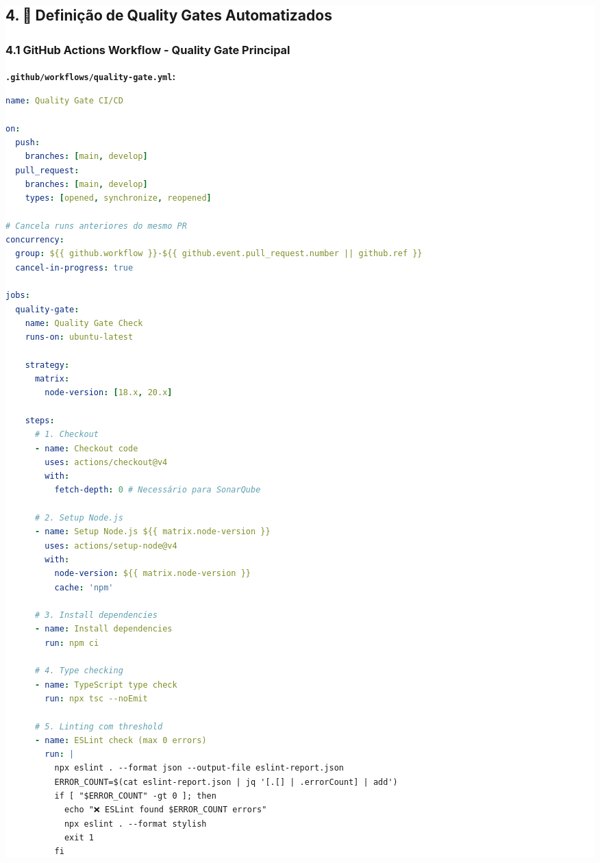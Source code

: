 
## 4. 🚦 Definição de Quality Gates Automatizados

### **4.1 GitHub Actions Workflow - Quality Gate Principal**

**`.github/workflows/quality-gate.yml`:**

```yaml
name: Quality Gate CI/CD

on:
  push:
    branches: [main, develop]
  pull_request:
    branches: [main, develop]
    types: [opened, synchronize, reopened]

# Cancela runs anteriores do mesmo PR
concurrency:
  group: ${{ github.workflow }}-${{ github.event.pull_request.number || github.ref }}
  cancel-in-progress: true

jobs:
  quality-gate:
    name: Quality Gate Check
    runs-on: ubuntu-latest

    strategy:
      matrix:
        node-version: [18.x, 20.x]

    steps:
      # 1. Checkout
      - name: Checkout code
        uses: actions/checkout@v4
        with:
          fetch-depth: 0 # Necessário para SonarQube

      # 2. Setup Node.js
      - name: Setup Node.js ${{ matrix.node-version }}
        uses: actions/setup-node@v4
        with:
          node-version: ${{ matrix.node-version }}
          cache: 'npm'

      # 3. Install dependencies
      - name: Install dependencies
        run: npm ci

      # 4. Type checking
      - name: TypeScript type check
        run: npx tsc --noEmit

      # 5. Linting com threshold
      - name: ESLint check (max 0 errors)
        run: |
          npx eslint . --format json --output-file eslint-report.json
          ERROR_COUNT=$(cat eslint-report.json | jq '[.[] | .errorCount] | add')
          if [ "$ERROR_COUNT" -gt 0 ]; then
            echo "❌ ESLint found $ERROR_COUNT errors"
            npx eslint . --format stylish
            exit 1
          fi
```